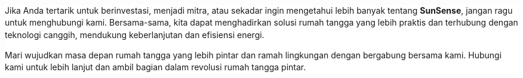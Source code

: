 Jika Anda tertarik untuk berinvestasi, menjadi mitra, atau sekadar ingin mengetahui lebih banyak tentang **SunSense**, jangan ragu untuk menghubungi kami. Bersama-sama, kita dapat menghadirkan solusi rumah tangga yang lebih praktis dan terhubung dengan teknologi canggih, mendukung keberlanjutan dan efisiensi energi.

Mari wujudkan masa depan rumah tangga yang lebih pintar dan ramah lingkungan dengan bergabung bersama kami. Hubungi kami untuk lebih lanjut dan ambil bagian dalam revolusi rumah tangga pintar.
